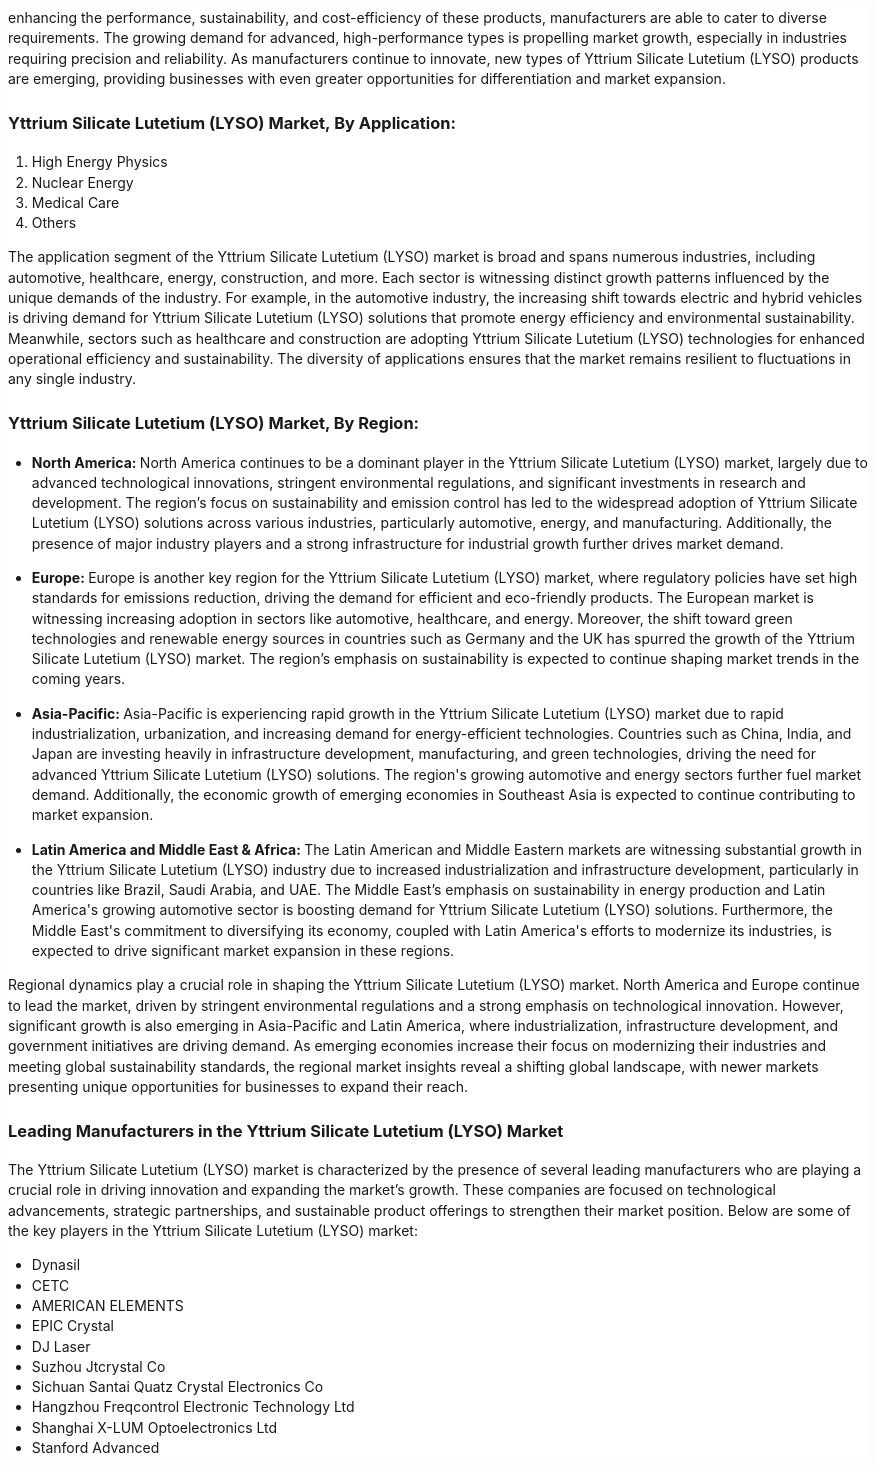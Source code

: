 enhancing the performance, sustainability, and cost-efficiency of these products, manufacturers are able to cater to diverse requirements. The growing demand for advanced, high-performance types is propelling market growth, especially in industries requiring precision and reliability. As manufacturers continue to innovate, new types of Yttrium Silicate Lutetium (LYSO) products are emerging, providing businesses with even greater opportunities for differentiation and market expansion.</p><h3>Yttrium Silicate Lutetium (LYSO) Market,&nbsp;By Application:</h3><ol><li>High Energy Physics<li> Nuclear Energy<li> Medical Care<li> Others</li></ol><p>The application segment of the Yttrium Silicate Lutetium (LYSO) market is broad and spans numerous industries, including automotive, healthcare, energy, construction, and more. Each sector is witnessing distinct growth patterns influenced by the unique demands of the industry. For example, in the automotive industry, the increasing shift towards electric and hybrid vehicles is driving demand for Yttrium Silicate Lutetium (LYSO) solutions that promote energy efficiency and environmental sustainability. Meanwhile, sectors such as healthcare and construction are adopting Yttrium Silicate Lutetium (LYSO) technologies for enhanced operational efficiency and sustainability. The diversity of applications ensures that the market remains resilient to fluctuations in any single industry.</p><h3>Yttrium Silicate Lutetium (LYSO) Market, By Region:</h3><ul><li><p><strong>North America:&nbsp;</strong>North America continues to be a dominant player in the Yttrium Silicate Lutetium (LYSO) market, largely due to advanced technological innovations, stringent environmental regulations, and significant investments in research and development. The region&rsquo;s focus on sustainability and emission control has led to the widespread adoption of Yttrium Silicate Lutetium (LYSO) solutions across various industries, particularly automotive, energy, and manufacturing. Additionally, the presence of major industry players and a strong infrastructure for industrial growth further drives market demand.</p></li><li><p><strong><strong>Europe:&nbsp;</strong></strong>Europe is another key region for the Yttrium Silicate Lutetium (LYSO) market, where regulatory policies have set high standards for emissions reduction, driving the demand for efficient and eco-friendly products. The European market is witnessing increasing adoption in sectors like automotive, healthcare, and energy. Moreover, the shift toward green technologies and renewable energy sources in countries such as Germany and the UK has spurred the growth of the Yttrium Silicate Lutetium (LYSO) market. The region&rsquo;s emphasis on sustainability is expected to continue shaping market trends in the coming years.</p></li><li><p><strong><strong>Asia-Pacific:&nbsp;</strong></strong>Asia-Pacific is experiencing rapid growth in the Yttrium Silicate Lutetium (LYSO) market due to rapid industrialization, urbanization, and increasing demand for energy-efficient technologies. Countries such as China, India, and Japan are investing heavily in infrastructure development, manufacturing, and green technologies, driving the need for advanced Yttrium Silicate Lutetium (LYSO) solutions. The region's growing automotive and energy sectors further fuel market demand. Additionally, the economic growth of emerging economies in Southeast Asia is expected to continue contributing to market expansion.</p></li><li><p><strong><strong>Latin America and Middle East &amp; Africa:&nbsp;</strong></strong>The Latin American and Middle Eastern markets are witnessing substantial growth in the Yttrium Silicate Lutetium (LYSO) industry due to increased industrialization and infrastructure development, particularly in countries like Brazil, Saudi Arabia, and UAE. The Middle East&rsquo;s emphasis on sustainability in energy production and Latin America's growing automotive sector is boosting demand for Yttrium Silicate Lutetium (LYSO) solutions. Furthermore, the Middle East's commitment to diversifying its economy, coupled with Latin America's efforts to modernize its industries, is expected to drive significant market expansion in these regions.</p></li></ul><p>Regional dynamics play a crucial role in shaping the Yttrium Silicate Lutetium (LYSO) market. North America and Europe continue to lead the market, driven by stringent environmental regulations and a strong emphasis on technological innovation. However, significant growth is also emerging in Asia-Pacific and Latin America, where industrialization, infrastructure development, and government initiatives are driving demand. As emerging economies increase their focus on modernizing their industries and meeting global sustainability standards, the regional market insights reveal a shifting global landscape, with newer markets presenting unique opportunities for businesses to expand their reach.</p><h3><strong>Leading Manufacturers in the Yttrium Silicate Lutetium (LYSO) Market</strong></h3><p>The Yttrium Silicate Lutetium (LYSO) market is characterized by the presence of several leading manufacturers who are playing a crucial role in driving innovation and expanding the market&rsquo;s growth. These companies are focused on technological advancements, strategic partnerships, and sustainable product offerings to strengthen their market position. Below are some of the key players in the Yttrium Silicate Lutetium (LYSO) market:</p></div><div class="article-main__content" data-test-id="publishing-text-block"><ul><li><span class="">Dynasil<li> CETC<li> AMERICAN ELEMENTS<li> EPIC Crystal<li> DJ Laser<li> Suzhou Jtcrystal Co<li> Sichuan Santai Quatz Crystal Electronics Co<li> Hangzhou Freqcontrol Electronic Technology Ltd<li> Shanghai X-LUM Optoelectronics Ltd<li> Stanford Advanced